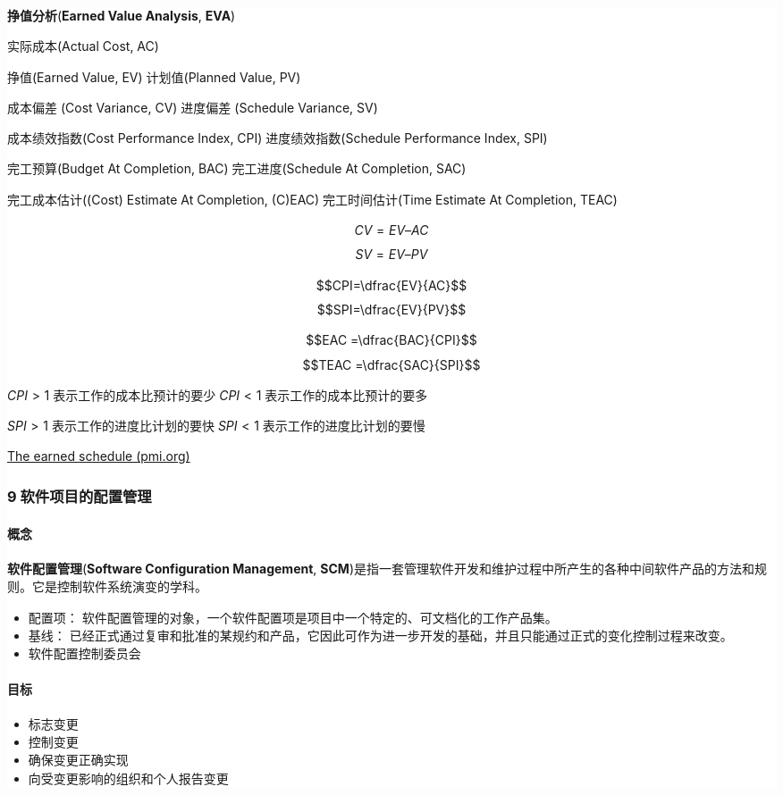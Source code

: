 **挣值分析**(**Earned Value Analysis**, **EVA**)

实际成本(Actual Cost, AC)

挣值(Earned Value, EV)
计划值(Planned Value, PV)

成本偏差 (Cost Variance, CV)
进度偏差 (Schedule Variance, SV)

成本绩效指数(Cost Performance Index, CPI)
进度绩效指数(Schedule Performance Index, SPI)

完工预算(Budget At Completion, BAC)
完工进度(Schedule At Completion, SAC)

完工成本估计((Cost) Estimate At Completion, (C)EAC)
完工时间估计(Time Estimate At Completion, TEAC)

$$CV=EV–AC$$
$$SV=EV–PV$$

$$CPI=\dfrac{EV}{AC}$$
$$SPI=\dfrac{EV}{PV}$$

$$EAC =\dfrac{BAC}{CPI}$$
$$TEAC =\dfrac{SAC}{SPI}$$

$CPI>1$ 表示工作的成本比预计的要少
$CPI<1$ 表示工作的成本比预计的要多

$SPI>1$ 表示工作的进度比计划的要快
$SPI<1$ 表示工作的进度比计划的要慢

[The earned schedule (pmi.org)](https://www.pmi.org/learning/library/evm-cpm-evaluate-project-performance-6355)

### 9 软件项目的配置管理

#### 概念

**软件配置管理**(**Software Configuration Management**, **SCM**)是指一套管理软件开发和维护过程中所产生的各种中间软件产品的方法和规则。它是控制软件系统演变的学科。

- 配置项：
	软件配置管理的对象，一个软件配置项是项目中一个特定的、可文档化的工作产品集。
- 基线：
	已经正式通过复审和批准的某规约和产品，它因此可作为进一步开发的基础，并且只能通过正式的变化控制过程来改变。
- 软件配置控制委员会

#### 目标
- 标志变更
- 控制变更
- 确保变更正确实现
- 向受变更影响的组织和个人报告变更


